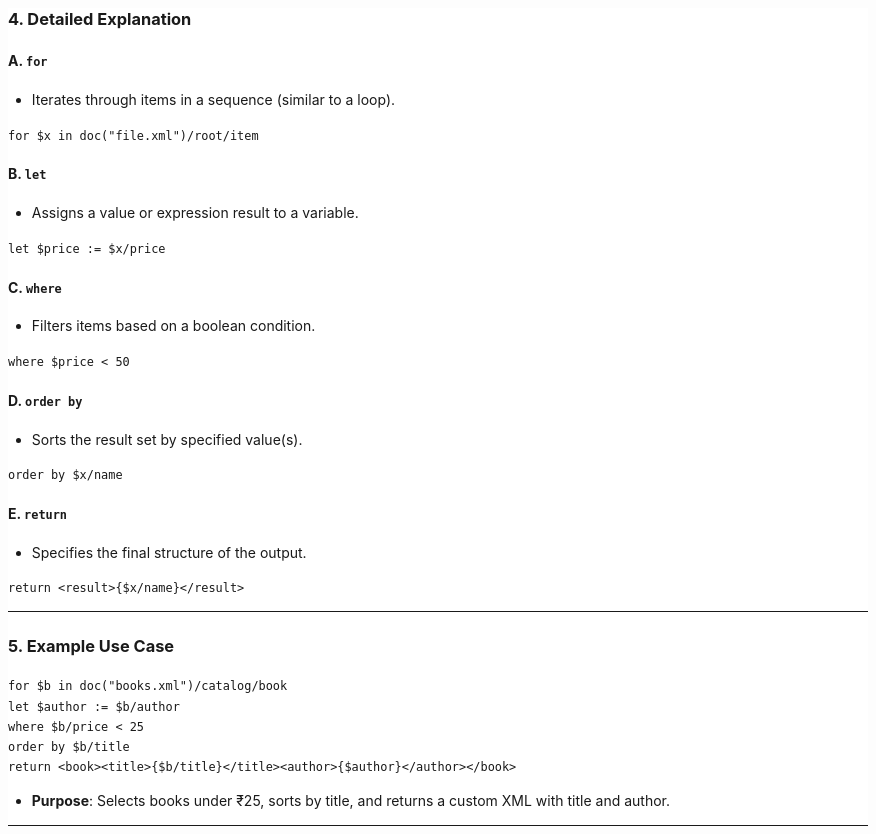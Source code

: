 ### 4. **Detailed Explanation**

#### A. `for`

* Iterates through items in a sequence (similar to a loop).

```xquery
for $x in doc("file.xml")/root/item
```

#### B. `let`

* Assigns a value or expression result to a variable.

```xquery
let $price := $x/price
```

#### C. `where`

* Filters items based on a boolean condition.

```xquery
where $price < 50
```

#### D. `order by`

* Sorts the result set by specified value(s).

```xquery
order by $x/name
```

#### E. `return`

* Specifies the final structure of the output.

```xquery
return <result>{$x/name}</result>
```

---

### 5. **Example Use Case**

```xquery
for $b in doc("books.xml")/catalog/book
let $author := $b/author
where $b/price < 25
order by $b/title
return <book><title>{$b/title}</title><author>{$author}</author></book>
```

* **Purpose**: Selects books under ₹25, sorts by title, and returns a custom XML with title and author.

---
